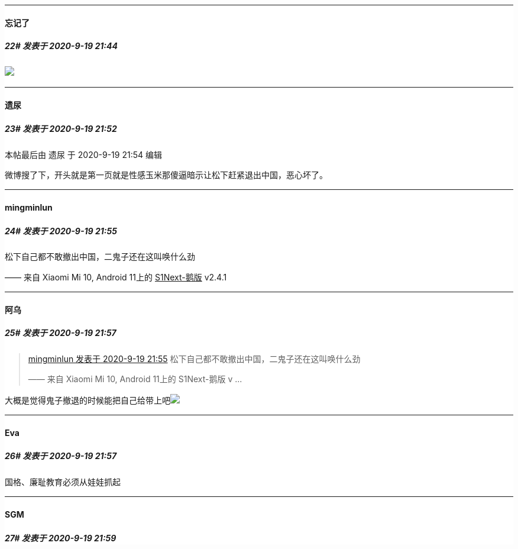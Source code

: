 -----

####  忘记了  
##### 22#       发表于 2020-9-19 21:44


<img src="https://static.saraba1st.com/image/smiley/face2017/067.png" referrerpolicy="no-referrer">


-----

####  遗尿  
##### 23#       发表于 2020-9-19 21:52


 本帖最后由 遗尿 于 2020-9-19 21:54 编辑 

微博搜了下，开头就是第一页就是性感玉米那傻逼暗示让松下赶紧退出中国，恶心坏了。


-----

####  mingminlun  
##### 24#       发表于 2020-9-19 21:55


松下自己都不敢撤出中国，二鬼子还在这叫唤什么劲

—— 来自 Xiaomi Mi 10, Android 11上的 [S1Next-鹅版](https://github.com/ykrank/S1-Next/releases) v2.4.1


-----

####  阿乌  
##### 25#       发表于 2020-9-19 21:57


<blockquote><a href="httphttps://bbs.saraba1st.com/2b/forum.php?mod=redirect&amp;goto=findpost&amp;pid=48789322&amp;ptid=1960769" target="_blank">mingminlun 发表于 2020-9-19 21:55</a>
松下自己都不敢撤出中国，二鬼子还在这叫唤什么劲

—— 来自 Xiaomi Mi 10, Android 11上的 S1Next-鹅版 v ...</blockquote>
大概是觉得鬼子撤退的时候能把自己给带上吧<img src="https://static.saraba1st.com/image/smiley/face2017/026.png" referrerpolicy="no-referrer">


-----

####  Eva  
##### 26#       发表于 2020-9-19 21:57


国格、廉耻教育必须从娃娃抓起


-----

####  SGM  
##### 27#       发表于 2020-9-19 21:59
